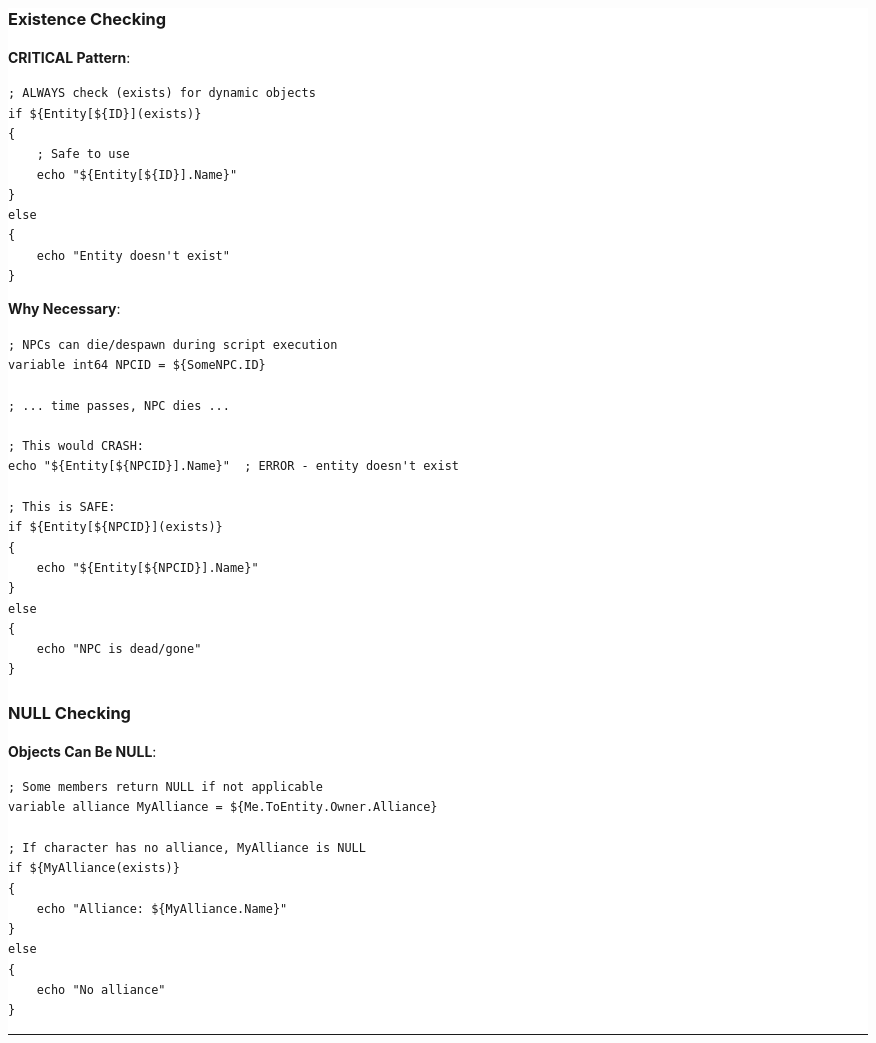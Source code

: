 ### Existence Checking

**CRITICAL Pattern**:
```lavishscript
; ALWAYS check (exists) for dynamic objects
if ${Entity[${ID}](exists)}
{
    ; Safe to use
    echo "${Entity[${ID}].Name}"
}
else
{
    echo "Entity doesn't exist"
}
```

**Why Necessary**:
```lavishscript
; NPCs can die/despawn during script execution
variable int64 NPCID = ${SomeNPC.ID}

; ... time passes, NPC dies ...

; This would CRASH:
echo "${Entity[${NPCID}].Name}"  ; ERROR - entity doesn't exist

; This is SAFE:
if ${Entity[${NPCID}](exists)}
{
    echo "${Entity[${NPCID}].Name}"
}
else
{
    echo "NPC is dead/gone"
}
```

### NULL Checking

**Objects Can Be NULL**:
```lavishscript
; Some members return NULL if not applicable
variable alliance MyAlliance = ${Me.ToEntity.Owner.Alliance}

; If character has no alliance, MyAlliance is NULL
if ${MyAlliance(exists)}
{
    echo "Alliance: ${MyAlliance.Name}"
}
else
{
    echo "No alliance"
}
```

---